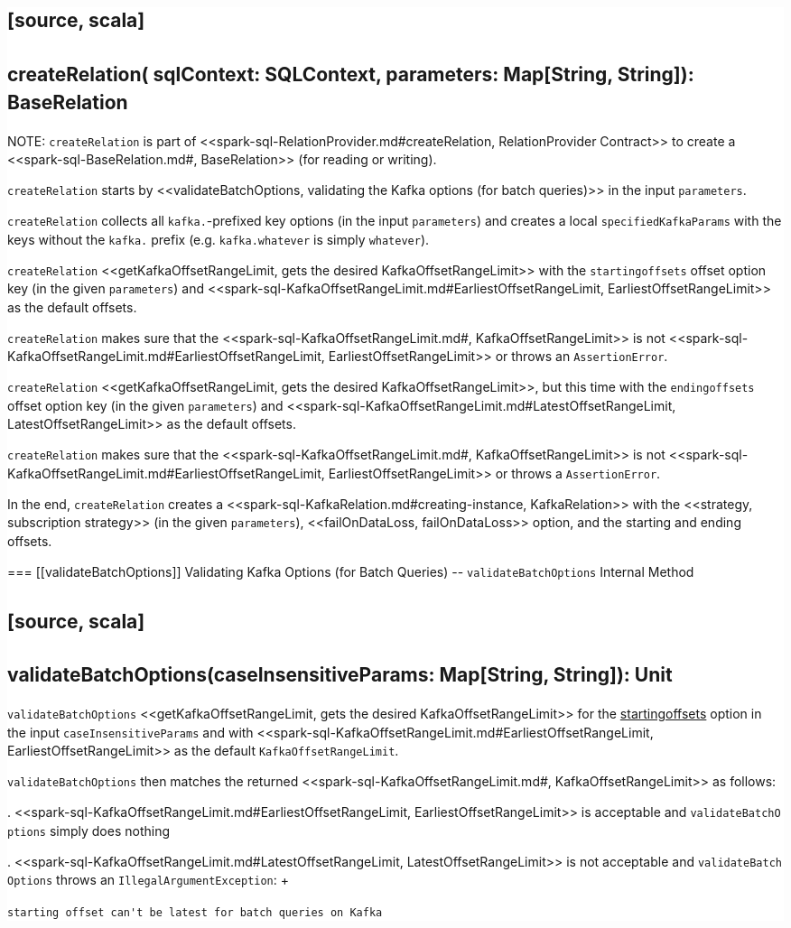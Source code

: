 [source, scala]
----
createRelation(
  sqlContext: SQLContext,
  parameters: Map[String, String]): BaseRelation
----

NOTE: `createRelation` is part of <<spark-sql-RelationProvider.md#createRelation, RelationProvider Contract>> to create a <<spark-sql-BaseRelation.md#, BaseRelation>> (for reading or writing).

`createRelation` starts by <<validateBatchOptions, validating the Kafka options (for batch queries)>> in the input `parameters`.

`createRelation` collects all ``kafka.``-prefixed key options (in the input `parameters`) and creates a local `specifiedKafkaParams` with the keys without the `kafka.` prefix (e.g. `kafka.whatever` is simply `whatever`).

`createRelation` <<getKafkaOffsetRangeLimit, gets the desired KafkaOffsetRangeLimit>> with the `startingoffsets` offset option key (in the given `parameters`) and <<spark-sql-KafkaOffsetRangeLimit.md#EarliestOffsetRangeLimit, EarliestOffsetRangeLimit>> as the default offsets.

`createRelation` makes sure that the <<spark-sql-KafkaOffsetRangeLimit.md#, KafkaOffsetRangeLimit>> is not <<spark-sql-KafkaOffsetRangeLimit.md#EarliestOffsetRangeLimit, EarliestOffsetRangeLimit>> or throws an `AssertionError`.

`createRelation` <<getKafkaOffsetRangeLimit, gets the desired KafkaOffsetRangeLimit>>, but this time with the `endingoffsets` offset option key (in the given `parameters`) and <<spark-sql-KafkaOffsetRangeLimit.md#LatestOffsetRangeLimit, LatestOffsetRangeLimit>> as the default offsets.

`createRelation` makes sure that the <<spark-sql-KafkaOffsetRangeLimit.md#, KafkaOffsetRangeLimit>> is not <<spark-sql-KafkaOffsetRangeLimit.md#EarliestOffsetRangeLimit, EarliestOffsetRangeLimit>> or throws a `AssertionError`.

In the end, `createRelation` creates a <<spark-sql-KafkaRelation.md#creating-instance, KafkaRelation>> with the <<strategy, subscription strategy>> (in the given `parameters`), <<failOnDataLoss, failOnDataLoss>> option, and the starting and ending offsets.

=== [[validateBatchOptions]] Validating Kafka Options (for Batch Queries) -- `validateBatchOptions` Internal Method

[source, scala]
----
validateBatchOptions(caseInsensitiveParams: Map[String, String]): Unit
----

`validateBatchOptions` <<getKafkaOffsetRangeLimit, gets the desired KafkaOffsetRangeLimit>> for the [startingoffsets](datasources/kafka/options.md#startingoffsets) option in the input `caseInsensitiveParams` and with <<spark-sql-KafkaOffsetRangeLimit.md#EarliestOffsetRangeLimit, EarliestOffsetRangeLimit>> as the default `KafkaOffsetRangeLimit`.

`validateBatchOptions` then matches the returned <<spark-sql-KafkaOffsetRangeLimit.md#, KafkaOffsetRangeLimit>> as follows:

. <<spark-sql-KafkaOffsetRangeLimit.md#EarliestOffsetRangeLimit, EarliestOffsetRangeLimit>> is acceptable and `validateBatchOptions` simply does nothing

. <<spark-sql-KafkaOffsetRangeLimit.md#LatestOffsetRangeLimit, LatestOffsetRangeLimit>> is not acceptable and `validateBatchOptions` throws an `IllegalArgumentException`:
+
```
starting offset can't be latest for batch queries on Kafka
```

